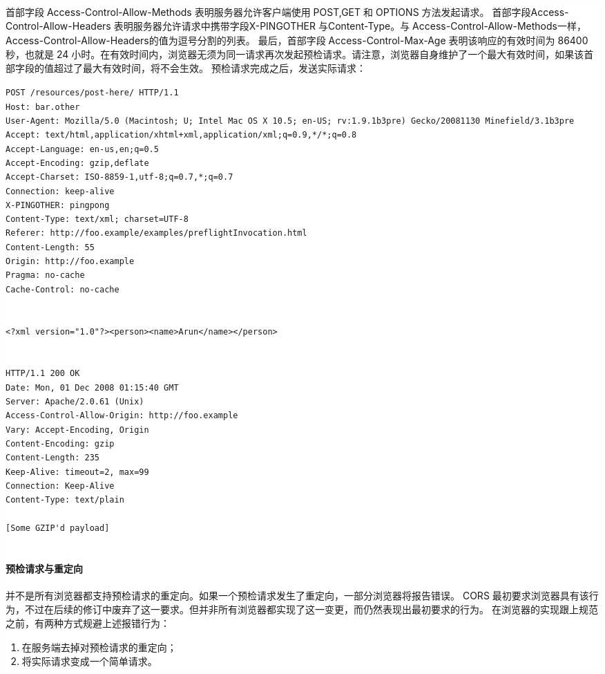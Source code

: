首部字段 Access-Control-Allow-Methods 表明服务器允许客户端使用 POST,GET 和 OPTIONS 方法发起请求。
首部字段Access-Control-Allow-Headers 表明服务器允许请求中携带字段X-PINGOTHER 与Content-Type。与 Access-Control-Allow-Methods一样，Access-Control-Allow-Headers的值为逗号分割的列表。
最后，首部字段
Access-Control-Max-Age 表明该响应的有效时间为 86400 秒，也就是 24 小时。在有效时间内，浏览器无须为同一请求再次发起预检请求。请注意，浏览器自身维护了一个最大有效时间，如果该首部字段的值超过了最大有效时间，将不会生效。
预检请求完成之后，发送实际请求：

```
POST /resources/post-here/ HTTP/1.1
Host: bar.other
User-Agent: Mozilla/5.0 (Macintosh; U; Intel Mac OS X 10.5; en-US; rv:1.9.1b3pre) Gecko/20081130 Minefield/3.1b3pre
Accept: text/html,application/xhtml+xml,application/xml;q=0.9,*/*;q=0.8
Accept-Language: en-us,en;q=0.5
Accept-Encoding: gzip,deflate
Accept-Charset: ISO-8859-1,utf-8;q=0.7,*;q=0.7
Connection: keep-alive
X-PINGOTHER: pingpong
Content-Type: text/xml; charset=UTF-8
Referer: http://foo.example/examples/preflightInvocation.html
Content-Length: 55
Origin: http://foo.example
Pragma: no-cache
Cache-Control: no-cache
 
 
<?xml version="1.0"?><person><name>Arun</name></person>
 
 
HTTP/1.1 200 OK
Date: Mon, 01 Dec 2008 01:15:40 GMT
Server: Apache/2.0.61 (Unix)
Access-Control-Allow-Origin: http://foo.example
Vary: Accept-Encoding, Origin
Content-Encoding: gzip
Content-Length: 235
Keep-Alive: timeout=2, max=99
Connection: Keep-Alive
Content-Type: text/plain

[Some GZIP'd payload]
 
```

#### 预检请求与重定向

并不是所有浏览器都支持预检请求的重定向。如果一个预检请求发生了重定向，一部分浏览器将报告错误。
CORS 最初要求浏览器具有该行为，不过在后续的修订中废弃了这一要求。但并非所有浏览器都实现了这一变更，而仍然表现出最初要求的行为。
在浏览器的实现跟上规范之前，有两种方式规避上述报错行为：

1. 在服务端去掉对预检请求的重定向；     
2. 将实际请求变成一个简单请求。    

